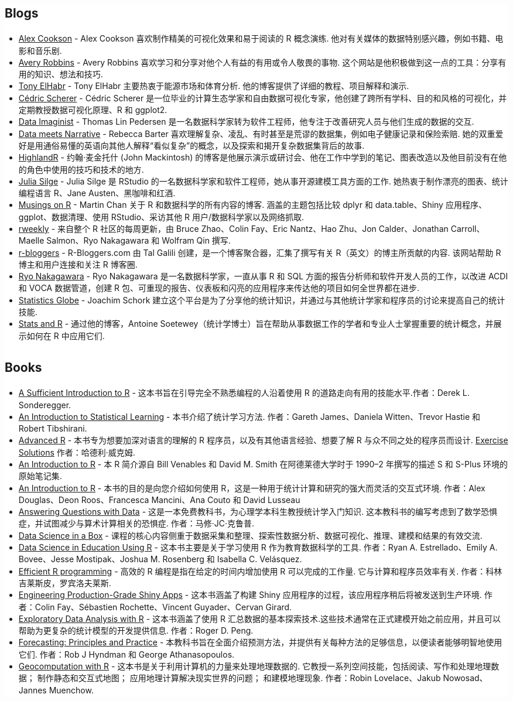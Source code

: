 
## Blogs

- [Alex Cookson](https://www.alexcookson.com/)  - Alex Cookson 喜欢制作精美的可视化效果和易于阅读的 R 概念演练. 他对有关媒体的数据特别感兴趣，例如书籍、电影和音乐剧.
- [Avery Robbins](https://www.avery-robbins.com)  - Avery Robbins 喜欢学习和分享对他个人有益的有用或令人敬畏的事物. 这个网站是他积极做到这一点的工具：分享有用的知识、想法和技巧.
- [Tony ElHabr](https://tonyelhabr.rbind.io/)  - Tony ElHabr 主要热衷于能源市场和体育分析. 他的博客提供了详细的教程、项目解释和演示.
- [Cédric Scherer](https://cedricscherer.netlify.app/) - Cédric Sc​​herer 是一位毕业的计算生态学家和自由数据可视化专家，他创建了跨所有学科、目的和风格的可视化，并定期教授数据可视化原理、R 和 ggplot2. 
- [Data Imaginist](https://www.data-imaginist.com/) - Thomas Lin Pedersen 是一名数据科学家转为软件工程师，他专注于改善研究人员与他们生成的数据的交互.
- [Data meets Narrative](http://www.rebeccabarter.com/blog/)  - Rebecca Barter 喜欢理解复杂、凌乱、有时甚至是荒谬的数据集，例如电子健康记录和保险索赔. 她的双重爱好是用通俗易懂的英语向其他人解释“看似复杂”的概念，以及探索和揭开复杂数据集背后的故事.
- [HighlandR](https://johnmackintosh.net/) - 约翰·麦金托什 (John Mackintosh) 的博客是他展示演示或研讨会、他在工作中学到的笔记、图表改造以及他目前没有在他的角色中使用的技巧和技术的地方.
- [Julia Silge](https://juliasilge.com/blog/)  - Julia Silge 是 RStudio 的一名数据科学家和软件工程师，她从事开源建模工具方面的工作. 她热衷于制作漂亮的图表、统计编程语言 R、Jane Austen、黑咖啡和红酒.
- [Musings on R](https://martinctc.github.io/blog/)  - Martin Chan 关于 R 和数据科学的所有内容的博客. 涵盖的主题包括比较 dplyr 和 data.table、Shiny 应用程序、ggplot、数据清理、使用 RStudio、采访其他 R 用户/数据科学家以及网络抓取.
- [rweekly](https://rweekly.org/about) - 来自整个 R 社区的每周更新，由 Bruce Zhao、Colin Fay、Eric Nantz、Hao Zhu、Jon Calder、Jonathan Carroll、Maelle Salmon、Ryo Nakagawara 和 Wolfram Qin 撰写.
- [r-bloggers](https://www.r-bloggers.com/)  - R-Bloggers.com 由 Tal Galili 创建，是一个博客聚合器，汇集了撰写有关 R（英文）的博主所贡献的内容. 该网站帮助 R 博主和用户连接和关注 R 博客圈.
- [Ryo Nakagawara](https://ryo-n7.github.io/) - Ryo Nakagawara 是一名数据科学家，一直从事 R 和 SQL 方面的报告分析师和软件开发人员的工作，以改进 ACDI 和 VOCA 数据管道，创建 R 包、可重现的报告、仪表板和闪亮的应用程序来传达他的项目如何全世界都在进步.
- [Statistics Globe](https://statisticsglobe.com/) - Joachim Schork 建立这个平台是为了分享他的统计知识，并通过与其他统计学家和程序员的讨论来提高自己的统计技能.
- [Stats and R](https://www.statsandr.com/) - 通过他的博客，Antoine Soetewey（统计学博士）旨在帮助从事数据工作的学者和专业人士掌握重要的统计概念，并展示如何在 R 中应用它们.

## Books

- [A Sufficient Introduction to R](https://dereksonderegger.github.io/570L/) - 这本书旨在引导完全不熟悉编程的人沿着使用 R 的道路走向有用的技能水平.作者：Derek L. Sonderegger.
- [An Introduction to Statistical Learning](http://faculty.marshall.usc.edu/gareth-james/ISL/ISLR%20Seventh%20Printing.pdf)  - 本书介绍了统计学习方法. 作者：Gareth James、Daniela Witten、Trevor Hastie 和 Robert Tibshirani.
- [Advanced R](https://adv-r.hadley.nz/introduction.html) - 本书专为想要加深对语言的理解的 R 程序员，以及有其他语言经验、想要了解 R 与众不同之处的程序员而设计. [Exercise Solutions](https://advanced-r-solutions.rbind.io/) 作者：哈德利·威克姆.
- [An Introduction to R](https://cran.r-project.org/doc/manuals/r-release/R-intro.pdf) - 本 R 简介源自 Bill Venables 和 David M. Smith 在阿德莱德大学时于 1990–2 年撰写的描述 S 和 S-Plus 环境的原始笔记集.
- [An Introduction to R](https://intro2r.com/)  - 本书的目的是向您介绍如何使用 R，这是一种用于统计计算和研究的强大而灵活的交互式环境. 作者：Alex Douglas、Deon Roos、Francesca Mancini、Ana Couto 和 David Lusseau
- [Answering Questions with Data](https://crumplab.github.io/statistics/)  - 这是一本免费教科书，为心理学本科生教授统计学入门知识. 这本教科书的编写考虑到了数学恐惧症，并试图减少与算术计算相关的恐惧症. 作者：马修·JC·克鲁普.
- [Data Science in a Box](https://datasciencebox.org/index.html) - 课程的核心内容侧重于数据采集和整理、探索性数据分析、数据可视化、推理、建模和结果的有效交流.
- [Data Science in Education Using R](https://datascienceineducation.com/)  - 这本书主要是关于学习使用 R 作为教育数据科学的工具. 作者：Ryan A. Estrellado、Emily A. Bovee、Jesse Mostipak、Joshua M. Rosenberg 和 Isabella C. Velásquez.
- [Efficient R programming](https://csgillespie.github.io/efficientR/)  - 高效的 R 编程是指在给定的时间内增加使用 R 可以完成的工作量. 它与计算和程序员效率有关. 作者：科林吉莱斯皮，罗宾洛夫莱斯.
- [Engineering Production-Grade Shiny Apps](https://engineering-shiny.org/)  - 这本书涵盖了构建 Shiny 应用程序的过程，该应用程序稍后将被发送到生产环境. 作者：Colin Fay、Sébastien Rochette、Vincent Guyader、Cervan Girard.
- [Exploratory Data Analysis with R](https://bookdown.org/rdpeng/exdata/)  - 这本书涵盖了使用 R 汇总数据的基本探索技术.这些技术通常在正式建模开始之前应用，并且可以帮助为更复杂的统计模型的开发提供信息. 作者：Roger D. Peng.
- [Forecasting: Principles and Practice](https://otexts.com/fpp3/)  - 本教科书旨在全面介绍预测方法，并提供有关每种方法的足够信息，以便读者能够明智地使用它们. 作者：Rob J Hyndman 和 George Athanasopoulos.
- [Geocomputation with R](https://geocompr.robinlovelace.net/)  - 这本书是关于利用计算机的力量来处理地理数据的. 它教授一系列空间技能，包括阅读、写作和处理地理数据； 制作静态和交互式地图； 应用地理计算解决现实世界的问题； 和建模地理现象. 作者：Robin Lovelace、Jakub Nowosad、Jannes Muenchow.